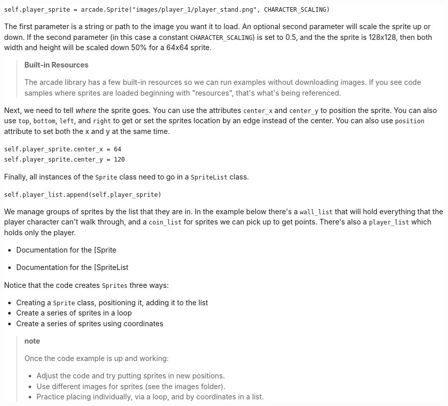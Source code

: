 ```{.sourceCode .}
self.player_sprite = arcade.Sprite("images/player_1/player_stand.png", CHARACTER_SCALING)
```

The first parameter is a string or path to the image you want it to
load. An optional second parameter will scale the sprite up or down. If
the second parameter (in this case a constant `CHARACTER_SCALING`) is
set to 0.5, and the the sprite is 128x128, then both width and height
will be scaled down 50% for a 64x64 sprite.

> **Built-in Resources**
>
> The arcade library has a few built-in resources so we can run examples
> without downloading images. If you see code samples where sprites are
> loaded beginning with "resources", that's what's being referenced.

Next, we need to tell _where_ the sprite goes. You can use the
attributes `center_x` and `center_y` to position the sprite. You can
also use `top`, `bottom`, `left`, and `right` to get or set the sprites
location by an edge instead of the center. You can also use `position`
attribute to set both the x and y at the same time.

```{.sourceCode .}
self.player_sprite.center_x = 64
self.player_sprite.center_y = 120
```

Finally, all instances of the `Sprite` class need to go in a
`SpriteList` class.

```{.sourceCode .}
self.player_list.append(self.player_sprite)
```

We manage groups of sprites by the list that they are in. In the example
below there's a `wall_list` that will hold everything that the player
character can't walk through, and a `coin_list` for sprites we can pick
up to get points. There's also a `player_list` which holds only the
player.

- Documentation for the [Sprite
  
- Documentation for the [SpriteList
  

Notice that the code creates `Sprites` three ways:

- Creating a `Sprite` class, positioning it, adding it to the list
- Create a series of sprites in a loop
- Create a series of sprites using coordinates

> **note**
>
> Once the code example is up and working:
>
> - Adjust the code and try putting sprites in new positions.
> - Use different images for sprites (see the images folder).
> - Practice placing individually, via a loop, and by coordinates in a
>   list.
